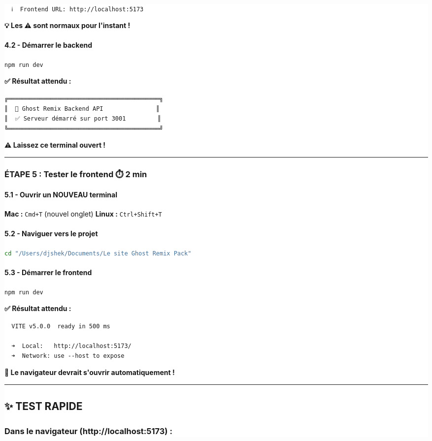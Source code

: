 ```
  ℹ️  Frontend URL: http://localhost:5173
```

**💡 Les ⚠️ sont normaux pour l'instant !**

#### 4.2 - Démarrer le backend
```bash
npm run dev
```

**✅ Résultat attendu :**
```
╔═══════════════════════════════════════════╗
║  🚀 Ghost Remix Backend API               ║
║  ✅ Serveur démarré sur port 3001         ║
╚═══════════════════════════════════════════╝
```

**⚠️ Laissez ce terminal ouvert !**

---

### **ÉTAPE 5 : Tester le frontend** ⏱️ 2 min

#### 5.1 - Ouvrir un NOUVEAU terminal

**Mac :** `Cmd+T` (nouvel onglet)
**Linux :** `Ctrl+Shift+T`

#### 5.2 - Naviguer vers le projet
```bash
cd "/Users/djshek/Documents/Le site Ghost Remix Pack"
```

#### 5.3 - Démarrer le frontend
```bash
npm run dev
```

**✅ Résultat attendu :**
```
  VITE v5.0.0  ready in 500 ms

  ➜  Local:   http://localhost:5173/
  ➜  Network: use --host to expose
```

**🎉 Le navigateur devrait s'ouvrir automatiquement !**

---

## ✨ TEST RAPIDE

### **Dans le navigateur (http://localhost:5173) :**
